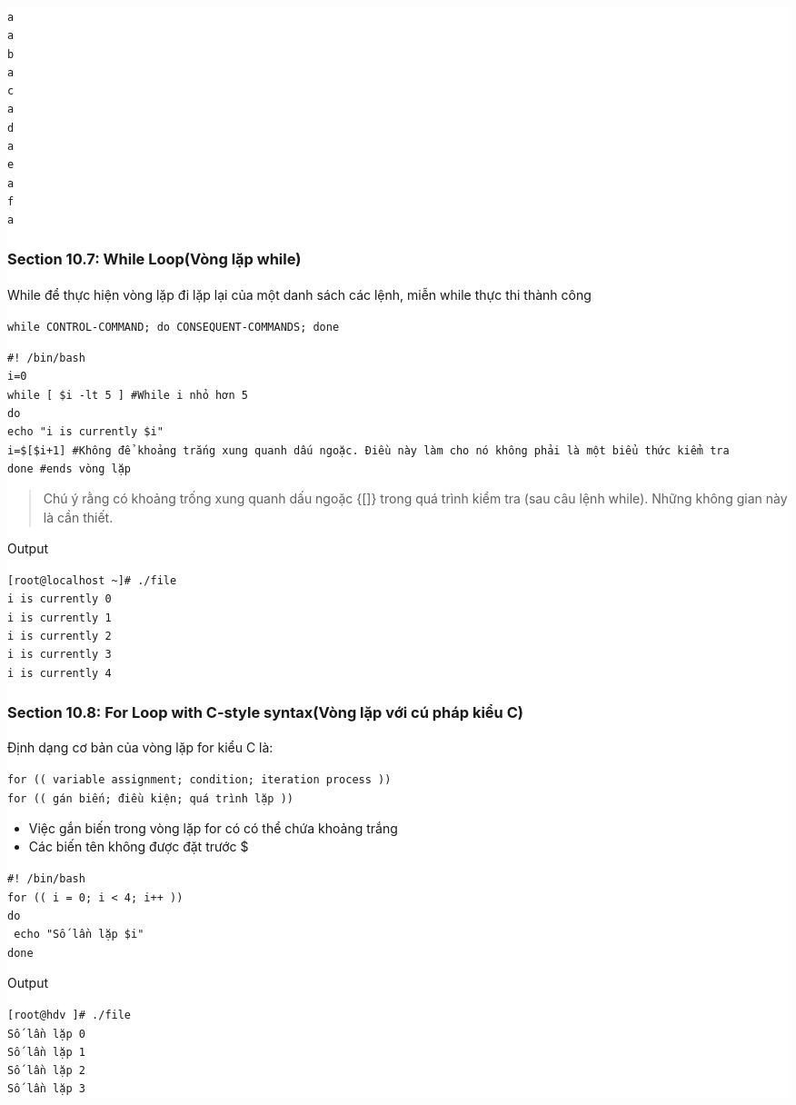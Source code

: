```
a
a
b
a
c
a
d
a
e
a
f
a
```

### Section 10.7: While Loop(Vòng lặp while)
While để thực hiện vòng lặp đi lặp lại của một danh sách các lệnh, miễn while thực thi thành công
```
while CONTROL-COMMAND; do CONSEQUENT-COMMANDS; done
```
```
#! /bin/bash
i=0
while [ $i -lt 5 ] #While i nhỏ hơn 5
do
echo "i is currently $i"
i=$[$i+1] #Không để khoảng trắng xung quanh dấu ngoặc. Điều này làm cho nó không phải là một biểu thức kiểm tra
done #ends vòng lặp
```
  > Chú ý rằng có khoảng trống xung quanh dấu ngoặc {[]} trong quá trình kiểm tra (sau câu lệnh while). Những không gian này là cần thiết.

Output
```
[root@localhost ~]# ./file
i is currently 0
i is currently 1
i is currently 2
i is currently 3
i is currently 4
```

### Section 10.8: For Loop with C-style syntax(Vòng lặp với cú pháp kiểu C)
Định dạng cơ bản của vòng lặp for kiểu C là:
```
for (( variable assignment; condition; iteration process ))
for (( gán biến; điều kiện; quá trình lặp ))
```
* Việc gắn biến trong vòng lặp for có có thể chứa khoảng trắng
* Các biến tên không được đặt trước $
```
#! /bin/bash
for (( i = 0; i < 4; i++ ))
do
 echo "Số lần lặp $i"
done
```
Output
```
[root@hdv ]# ./file 
Số lần lặp 0
Số lần lặp 1
Số lần lặp 2
Số lần lặp 3
```